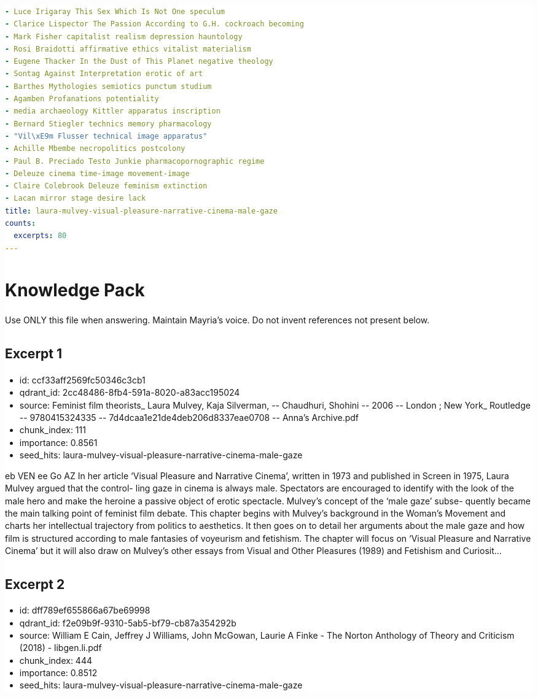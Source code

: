 ```yaml
- Luce Irigaray This Sex Which Is Not One speculum
- Clarice Lispector The Passion According to G.H. cockroach becoming
- Mark Fisher capitalist realism depression hauntology
- Rosi Braidotti affirmative ethics vitalist materialism
- Eugene Thacker In the Dust of This Planet negative theology
- Sontag Against Interpretation erotic of art
- Barthes Mythologies semiotics punctum studium
- Agamben Profanations potentiality
- media archaeology Kittler apparatus inscription
- Bernard Stiegler technics memory pharmacology
- "Vil\xE9m Flusser technical image apparatus"
- Achille Mbembe necropolitics postcolony
- Paul B. Preciado Testo Junkie pharmacopornographic regime
- Deleuze cinema time-image movement-image
- Claire Colebrook Deleuze feminism extinction
- Lacan mirror stage desire lack
title: laura-mulvey-visual-pleasure-narrative-cinema-male-gaze
counts:
  excerpts: 80
---
```


# Knowledge Pack

Use ONLY this file when answering. Maintain Mayria’s voice. Do not invent references not present below.

## Excerpt 1
- id: ccf33aff2569fc50346c3cb1
- qdrant_id: 2cc48486-8fb4-591a-8020-a83acc195024
- source: Feminist film theorists_ Laura Mulvey, Kaja Silverman, -- Chaudhuri, Shohini -- 2006 -- London ; New York_ Routledge -- 9780415324335 -- 7d4dcaa1e21de4deb206d8337eae0708 -- Anna’s Archive.pdf
- chunk_index: 111
- importance: 0.8561
- seed_hits: laura-mulvey-visual-pleasure-narrative-cinema-male-gaze

eb VEN ee Go AZ In her article ‘Visual Pleasure and Narrative Cinema’, written in 1973 and published in Screen in 1975, Laura Mulvey argued that the control- ling gaze in cinema is always male. Spectators are encouraged to identify with the look of the male hero and make the heroine a passive object of erotic spectacle. Mulvey’s concept of the ‘male gaze’ subse- quently became the main talking point of feminist film debate. This chapter begins with Mulvey’s background in the Woman’s Movement and charts her intellectual trajectory from politics to aesthetics. It then goes on to detail her arguments about the male gaze and how film is structured according to male fantasies of voyeurism and fetishism. The chapter will focus on ‘Visual Pleasure and Narrative Cinema’ but it will also draw on Mulvey’s other essays from Visual and Other Pleasures (1989) and Fetishism and Curiosit…

## Excerpt 2
- id: dff789ef655866a67be69998
- qdrant_id: f2e09b9f-9310-5ab5-bf79-cb87a354292b
- source: William E Cain, Jeffrey J Williams, John McGowan, Laurie A Finke - The Norton Anthology of Theory and Criticism (2018) - libgen.li.pdf
- chunk_index: 444
- importance: 0.8512
- seed_hits: laura-mulvey-visual-pleasure-narrative-cinema-male-gaze

